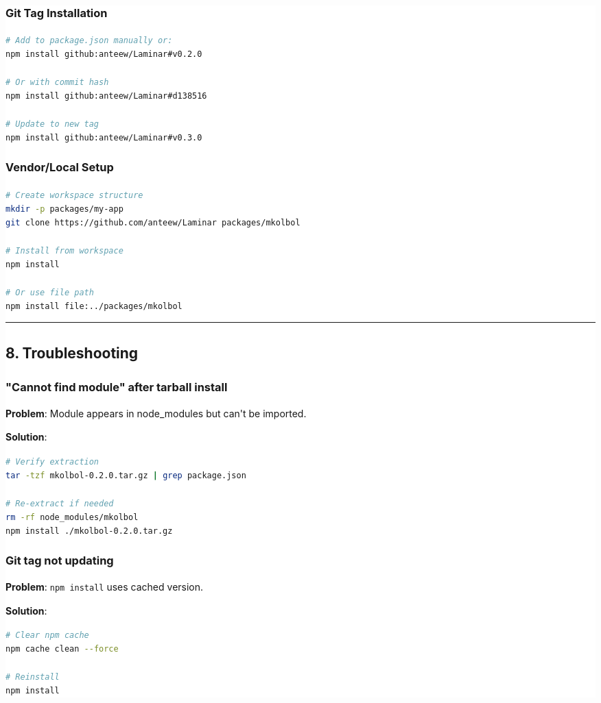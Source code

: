 ### Git Tag Installation

```bash
# Add to package.json manually or:
npm install github:anteew/Laminar#v0.2.0

# Or with commit hash
npm install github:anteew/Laminar#d138516

# Update to new tag
npm install github:anteew/Laminar#v0.3.0
```

### Vendor/Local Setup

```bash
# Create workspace structure
mkdir -p packages/my-app
git clone https://github.com/anteew/Laminar packages/mkolbol

# Install from workspace
npm install

# Or use file path
npm install file:../packages/mkolbol
```

---

## 8. Troubleshooting

### "Cannot find module" after tarball install

**Problem**: Module appears in node_modules but can't be imported.

**Solution**:

```bash
# Verify extraction
tar -tzf mkolbol-0.2.0.tar.gz | grep package.json

# Re-extract if needed
rm -rf node_modules/mkolbol
npm install ./mkolbol-0.2.0.tar.gz
```

### Git tag not updating

**Problem**: `npm install` uses cached version.

**Solution**:

```bash
# Clear npm cache
npm cache clean --force

# Reinstall
npm install
```
